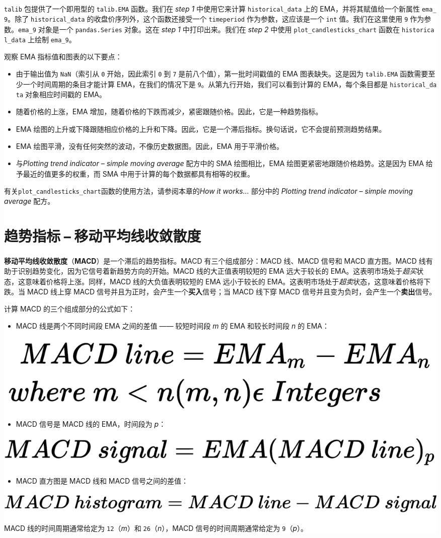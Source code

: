 `talib` 包提供了一个即用型的 `talib.EMA` 函数。我们在 *step 1* 中使用它来计算 `historical_data` 上的 EMA，并将其赋值给一个新属性 `ema_9`。除了 `historical_data` 的收盘价序列外，这个函数还接受一个 `timeperiod` 作为参数，这应该是一个 `int` 值。我们在这里使用 `9` 作为参数。`ema_9` 对象是一个 `pandas.Series` 对象。这在 *step 1* 中打印出来。我们在 *step 2* 中使用 `plot_candlesticks_chart` 函数在 `historical_data` 上绘制 `ema_9`。

观察 EMA 指标值和图表的以下要点：

+   由于输出值为 `NaN`（索引从 `0` 开始，因此索引 `0` 到 `7` 是前八个值），第一批时间戳值的 EMA 图表缺失。这是因为 `talib.EMA` 函数需要至少一个时间周期的条目才能计算 EMA，在我们的情况下是 `9`。从第九行开始，我们可以看到计算的 EMA，每个条目都是 `historical_data` 对象相应时间戳的 EMA。

+   随着价格的上涨，EMA 增加，随着价格的下跌而减少，紧密跟随价格。因此，它是一种趋势指标。

+   EMA 绘图的上升或下降跟随相应价格的上升和下降。因此，它是一个滞后指标。换句话说，它不会提前预测趋势结果。

+   EMA 绘图平滑，没有任何突然的波动，不像历史数据图。因此，EMA 用于平滑价格。

+   与*Plotting trend indicator – simple moving average* 配方中的 SMA 绘图相比，EMA 绘图更紧密地跟随价格趋势。这是因为 EMA 给予最近的值更多的权重，而 SMA 中用于计算的每个数据都具有相等的权重。

有关`plot_candlesticks_chart`函数的使用方法，请参阅本章的*How it works…* 部分中的 *Plotting trend indicator – simple moving average* 配方。

# 趋势指标 – 移动平均线收敛散度

**移动平均线收敛散度**（**MACD**）是一个滞后的趋势指标。MACD 有三个组成部分：MACD 线、MACD 信号和 MACD 直方图。MACD 线有助于识别趋势变化，因为它信号着新趋势方向的开始。MACD 线的大正值表明较短的 EMA 远大于较长的 EMA。这表明市场处于*超买*状态，这意味着价格将上涨。同样，MACD 线的大负值表明较短的 EMA 远小于较长的 EMA。这表明市场处于*超卖*状态，这意味着价格将下跌。当 MACD 线上穿 MACD 信号并且为正时，会产生一个**买入**信号；当 MACD 线下穿 MACD 信号并且变为负时，会产生一个**卖出**信号。

计算 MACD 的三个组成部分的公式如下：

+   MACD 线是两个不同时间段 EMA 之间的差值 —— 较短时间段 *m* 的 EMA 和较长时间段 *n* 的 EMA：

![](img/d25cbbb4-ccff-4528-af59-9df39ffc2c3d.png)

+   MACD 信号是 MACD 线的 EMA，时间段为 *p*：

![](img/9ef40683-8f5c-42ab-a2a3-249d80e62ec2.png)

+   MACD 直方图是 MACD 线和 MACD 信号之间的差值：

![](img/913d02dd-4eb7-4237-9ffb-7c0aca1e3244.png)

MACD 线的时间周期通常给定为 `12`（*m*）和 `26`（*n*），MACD 信号的时间周期通常给定为 `9`（*p*）。
